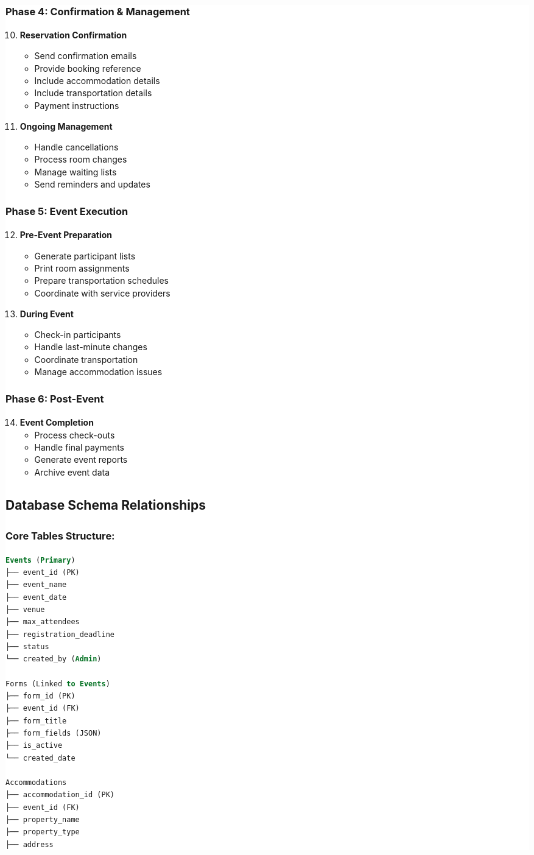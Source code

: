 ### Phase 4: Confirmation & Management
10. **Reservation Confirmation**
    - Send confirmation emails
    - Provide booking reference
    - Include accommodation details
    - Include transportation details
    - Payment instructions

11. **Ongoing Management**
    - Handle cancellations
    - Process room changes
    - Manage waiting lists
    - Send reminders and updates

### Phase 5: Event Execution
12. **Pre-Event Preparation**
    - Generate participant lists
    - Print room assignments
    - Prepare transportation schedules
    - Coordinate with service providers

13. **During Event**
    - Check-in participants
    - Handle last-minute changes
    - Coordinate transportation
    - Manage accommodation issues

### Phase 6: Post-Event
14. **Event Completion**
    - Process check-outs
    - Handle final payments
    - Generate event reports
    - Archive event data

## Database Schema Relationships

### Core Tables Structure:

```sql
Events (Primary)
├── event_id (PK)
├── event_name
├── event_date
├── venue
├── max_attendees
├── registration_deadline
├── status
└── created_by (Admin)

Forms (Linked to Events)
├── form_id (PK)
├── event_id (FK)
├── form_title
├── form_fields (JSON)
├── is_active
└── created_date

Accommodations
├── accommodation_id (PK)
├── event_id (FK)
├── property_name
├── property_type
├── address
```